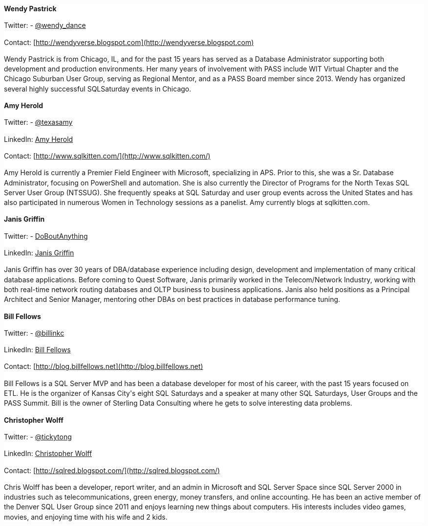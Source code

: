 **Wendy Pastrick**
 
Twitter:  - [@wendy_dance](https://www.twitter.com/@wendy_dance)
 
Contact: [http://wendyverse.blogspot.com](http://wendyverse.blogspot.com)
 
Wendy Pastrick is from Chicago, IL, and for the past 15 years has served as a Database Administrator supporting both development and production environments. Her many years of involvement with PASS include WIT Virtual Chapter and the Chicago Suburban User Group, serving as Regional Mentor, and as a PASS Board member since 2013. Wendy has organized several highly successful SQLSaturday events in Chicago.
 
**Amy Herold**
 
Twitter:  - [@texasamy](https://www.twitter.com/@texasamy)
 
LinkedIn: [Amy Herold](http://www.linkedin.com/in/aherold)
 
Contact: [http://www.sqlkitten.com/](http://www.sqlkitten.com/)
 
Amy Herold is currently a Premier Field Engineer with Microsoft, specializing in APS. Prior to this, she was a Sr. Database Administrator, focusing on PowerShell and automation. She is also currently the Director of Programs for the North Texas SQL Server User Group (NTSSUG). She frequently speaks at SQL Saturday and user group events across the United States and has also participated in numerous Women in Technology sessions as a panelist. Amy currently blogs at sqlkitten.com.
 
**Janis Griffin**
 
Twitter:  - [DoBoutAnything](https://www.twitter.com/DoBoutAnything)
 
LinkedIn: [Janis Griffin](http://www.linkedin.com/pub/janis-griffin/0/914/aba)
 
Janis Griffin has over 30 years of DBA/database experience including design, development and implementation of many critical database applications. Before coming to Quest Software, Janis primarily worked in the Telecom/Network Industry, working with both real-time network routing databases and OLTP business to business applications.  Janis also held positions as a Principal Architect and Senior Manager, mentoring other DBAs on best practices in database performance tuning.
 
**Bill Fellows**
 
Twitter:  - [@billinkc](https://www.twitter.com/@billinkc)
 
LinkedIn: [Bill Fellows](http://www.linkedin.com/in/billinkc)
 
Contact: [http://blog.billfellows.net](http://blog.billfellows.net)
 
Bill Fellows is a SQL Server MVP and has been a database developer for most of his career, with the past 15 years focused on ETL. He is the organizer of Kansas City's eight SQL Saturdays and a speaker at many other SQL Saturdays, User Groups and the PASS Summit. Bill is the owner of Sterling Data Consulting where he gets to solve interesting data problems.
 
**Christopher Wolff**
 
Twitter:  - [@tickytong](https://www.twitter.com/@tickytong)
 
LinkedIn: [Christopher Wolff](https://www.linkedin.com/pub/christopher-wolff/11/a07/458)
 
Contact: [http://sqlred.blogspot.com/](http://sqlred.blogspot.com/)
 
Chris Wolff has been a developer, report writer, and an admin in Microsoft and SQL Server Space since SQL Server 2000 in industries such as telecommunications, green energy, money transfers, and online accounting. He has been an active member of the Denver SQL User Group since 2011 and enjoys learning new things about computers. His interests includes video games, movies, and enjoying time with his wife and 2 kids.
 